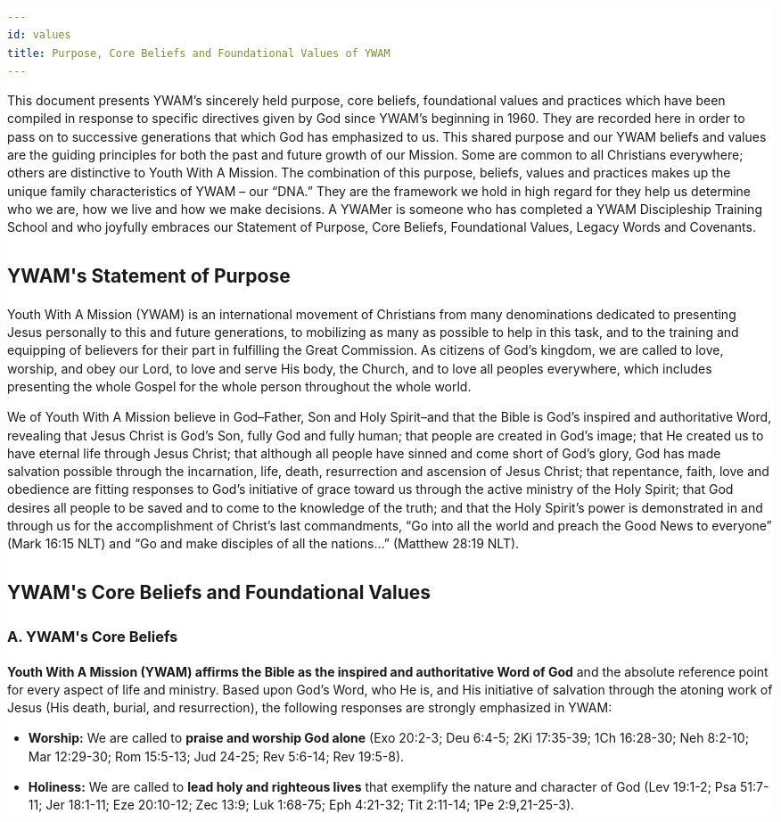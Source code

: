 ```yaml
---
id: values
title: Purpose, Core Beliefs and Foundational Values of YWAM
---
```


This document presents YWAM’s sincerely held purpose, core beliefs, foundational values and practices which have been compiled in response to specific directives given by God since YWAM’s beginning in 1960. They are recorded here in order to pass on to successive generations that which God has emphasized to us. This shared purpose and our YWAM beliefs and values are the guiding principles for both the past and future growth of our Mission. Some are common to all Christians everywhere; others are distinctive to Youth With A Mission. The combination of this purpose, beliefs, values and practices makes up the unique family characteristics of YWAM – our “DNA.” They are the framework we hold in high regard for they help us determine who we are, how we live and how we make decisions. A YWAMer is someone who has completed a YWAM Discipleship Training School and who joyfully embraces our Statement of Purpose, Core Beliefs, Foundational Values, Legacy Words and Covenants.

## YWAM's Statement of Purpose

Youth With A Mission (YWAM) is an international movement of Christians from many denominations dedicated to presenting Jesus personally to this and future generations, to mobilizing as many as possible to help in this task, and to the training and equipping of believers for their part in fulfilling the Great Commission. As citizens of God’s kingdom, we are called to love, worship, and obey our Lord, to love and serve His body, the Church, and to love all peoples everywhere, which includes presenting the whole Gospel for the whole person throughout the whole world.

We of Youth With A Mission believe in God–Father, Son and Holy Spirit–and that the Bible is God’s inspired and authoritative Word, revealing that Jesus Christ is God’s Son, fully God and fully human; that people are created in God’s image; that He created us to have eternal life through Jesus Christ; that although all people have sinned and come short of God’s glory, God has made salvation possible through the incarnation, life, death, resurrection and ascension of Jesus Christ; that repentance, faith, love and obedience are fitting responses to God’s initiative of grace toward us through the active ministry of the Holy Spirit; that God desires all people to be saved and to come to the knowledge of the truth; and that the Holy Spirit’s power is demonstrated in and through us for the accomplishment of Christ’s last commandments, “Go into all the world and preach the Good News to everyone” (Mark 16:15 NLT) and “Go and make disciples of all the nations…” (Matthew 28:19 NLT).

## YWAM's Core Beliefs and Foundational Values

### A. YWAM's Core Beliefs

**Youth With A Mission (YWAM) affirms the Bible as the inspired and authoritative Word of God** and the absolute reference point for every aspect of life and ministry. Based upon God’s Word, who He is, and His initiative of salvation through the atoning work of Jesus (His death, burial, and resurrection), the following responses are strongly emphasized in YWAM:

* **Worship:** We are called to **praise and worship God alone** (Exo 20:2-3; Deu 6:4-5; 2Ki 17:35-39; 1Ch 16:28-30; Neh 8:2-10; Mar 12:29-30; Rom 15:5-13; Jud 24-25; Rev 5:6-14; Rev 19:5-8).

* **Holiness:** We are called to **lead holy and righteous lives** that exemplify the nature and character of God (Lev 19:1-2; Psa 51:7-11; Jer 18:1-11; Eze 20:10-12; Zec 13:9; Luk 1:68-75; Eph 4:21-32; Tit 2:11-14; 1Pe 2:9,21-25-3).
